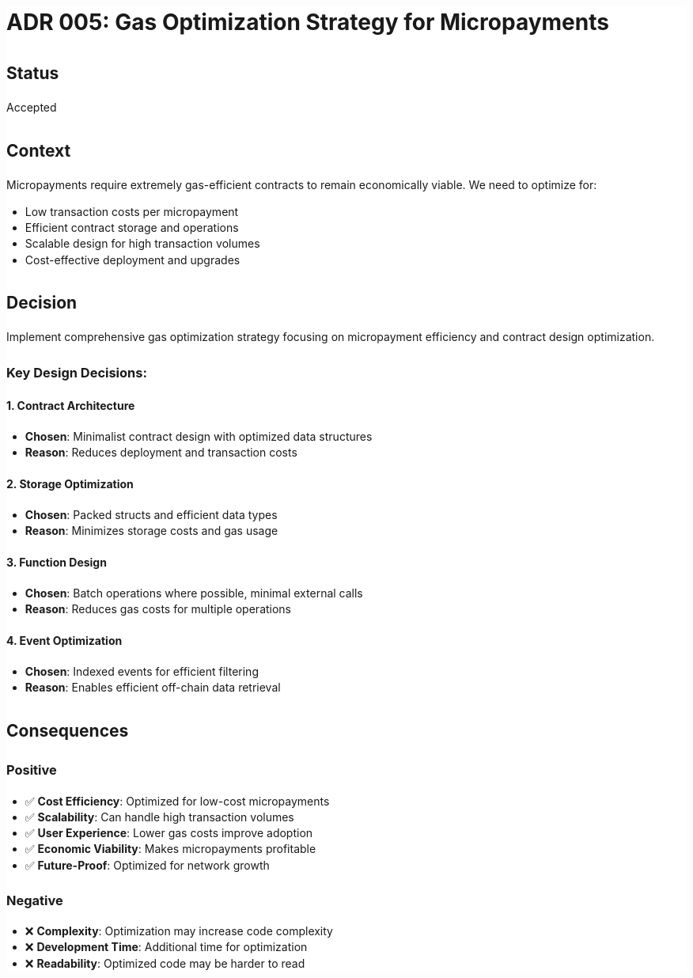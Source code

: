 # ADR 005: Gas Optimization Strategy for Micropayments

## Status
Accepted

## Context
Micropayments require extremely gas-efficient contracts to remain economically viable. We need to optimize for:
- Low transaction costs per micropayment
- Efficient contract storage and operations
- Scalable design for high transaction volumes
- Cost-effective deployment and upgrades

## Decision
Implement comprehensive gas optimization strategy focusing on micropayment efficiency and contract design optimization.

### Key Design Decisions:

#### 1. **Contract Architecture**
- **Chosen**: Minimalist contract design with optimized data structures
- **Reason**: Reduces deployment and transaction costs

#### 2. **Storage Optimization**
- **Chosen**: Packed structs and efficient data types
- **Reason**: Minimizes storage costs and gas usage

#### 3. **Function Design**
- **Chosen**: Batch operations where possible, minimal external calls
- **Reason**: Reduces gas costs for multiple operations

#### 4. **Event Optimization**
- **Chosen**: Indexed events for efficient filtering
- **Reason**: Enables efficient off-chain data retrieval

## Consequences

### Positive
- ✅ **Cost Efficiency**: Optimized for low-cost micropayments
- ✅ **Scalability**: Can handle high transaction volumes
- ✅ **User Experience**: Lower gas costs improve adoption
- ✅ **Economic Viability**: Makes micropayments profitable
- ✅ **Future-Proof**: Optimized for network growth

### Negative
- ❌ **Complexity**: Optimization may increase code complexity
- ❌ **Development Time**: Additional time for optimization
- ❌ **Readability**: Optimized code may be harder to read
